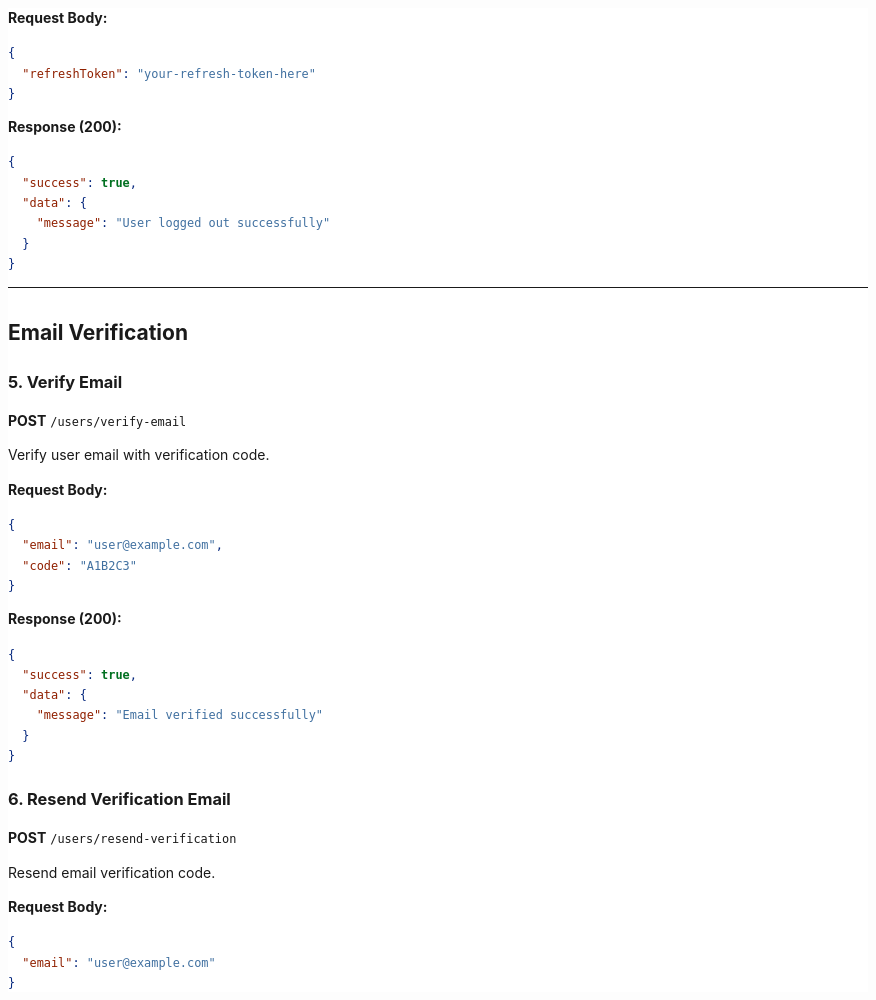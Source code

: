 **Request Body:**
```json
{
  "refreshToken": "your-refresh-token-here"
}
```

**Response (200):**
```json
{
  "success": true,
  "data": {
    "message": "User logged out successfully"
  }
}
```

---

## Email Verification

### 5. Verify Email
**POST** `/users/verify-email`

Verify user email with verification code.

**Request Body:**
```json
{
  "email": "user@example.com",
  "code": "A1B2C3"
}
```

**Response (200):**
```json
{
  "success": true,
  "data": {
    "message": "Email verified successfully"
  }
}
```

### 6. Resend Verification Email
**POST** `/users/resend-verification`

Resend email verification code.

**Request Body:**
```json
{
  "email": "user@example.com"
}
```
